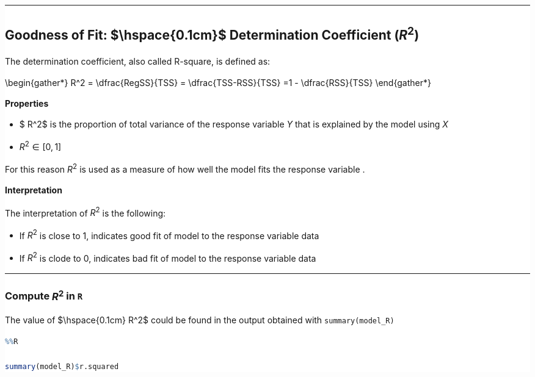 
----



## Goodness of Fit: $\hspace{0.1cm}$ Determination Coefficient $(R^2)$ <a class="anchor" id="54"></a>

 





The determination coefficient, also called R-square, is defined as:

 
\begin{gather*}
R^2 = \dfrac{RegSS}{TSS} = \dfrac{TSS-RSS}{TSS} =1 - \dfrac{RSS}{TSS}
\end{gather*}
 



**Properties**

-   $ R^2$ is the proportion of total variance of the response
    variable $Y$ that is explained by the model using $X$

-   $R^2 \in \left[ 0 , 1 \right]$

For this reason $R^2$ is used as a measure of how well the model fits the
response variable .

 



**Interpretation**

The interpretation of $R^2$ is the following:

-   If $R^2$ is close to 1, indicates good fit of model to the response
    variable data

-   If $R^2$ is clode to 0, indicates bad fit of model to the response
    variable data




----




### Compute $R^2$ in `R` <a class="anchor" id="55"></a>

The value of $\hspace{0.1cm} R^2$  could be found in the output obtained with `summary(model_R)`


```r
%%R

summary(model_R)$r.squared 
```
